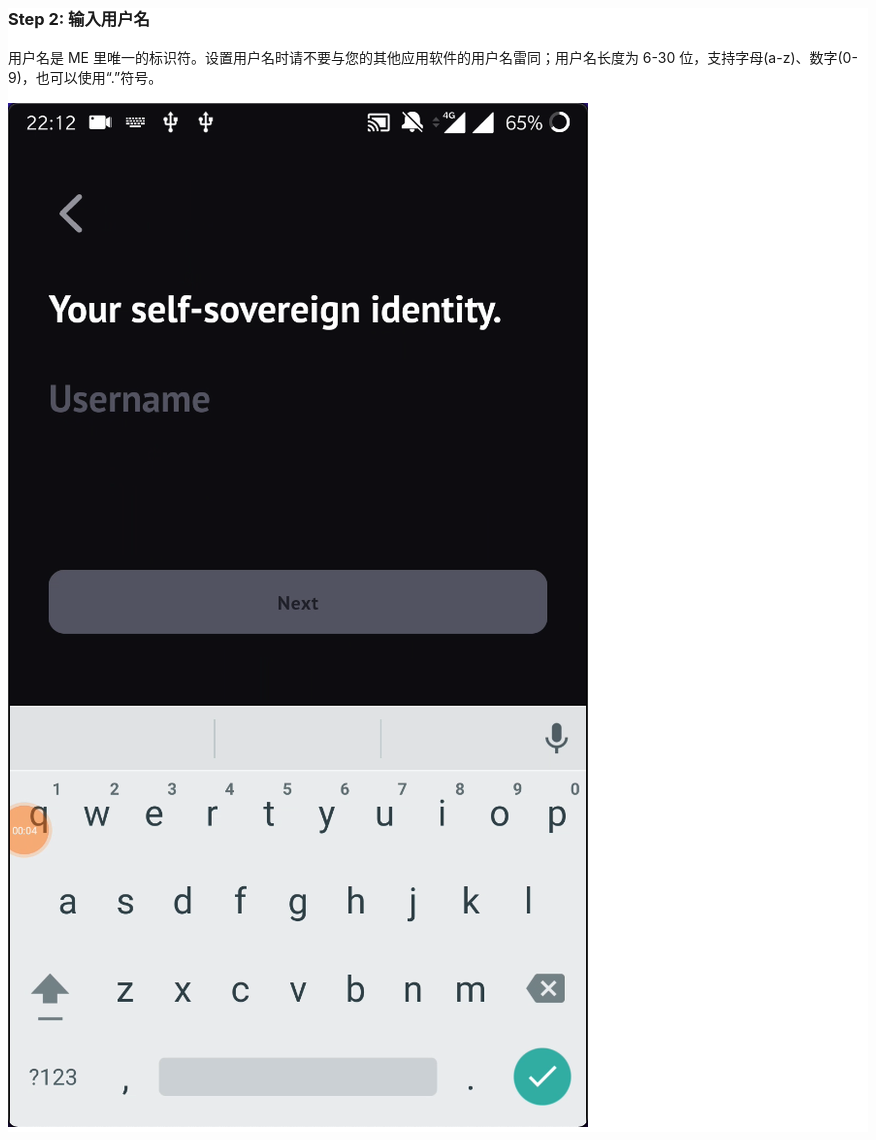 ### Step 2: 输入用户名

用户名是 ME 里唯一的标识符。设置用户名时请不要与您的其他应用软件的用户名雷同；用户名长度为 6-30 位，支持字母(a-z)、数字(0-9)，也可以使用“.”符号。

![step 2](./img/signup-02.png)
